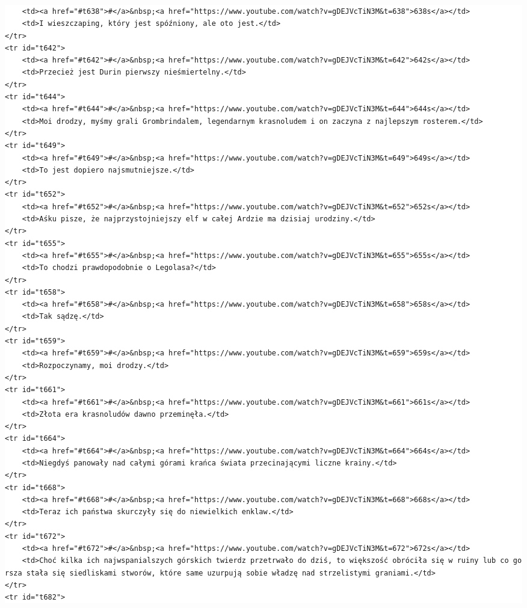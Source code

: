         <td><a href="#t638">#</a>&nbsp;<a href="https://www.youtube.com/watch?v=gDEJVcTiN3M&t=638">638s</a></td>
        <td>I wieszczaping, który jest spóźniony, ale oto jest.</td>
    </tr>
    <tr id="t642">
        <td><a href="#t642">#</a>&nbsp;<a href="https://www.youtube.com/watch?v=gDEJVcTiN3M&t=642">642s</a></td>
        <td>Przecież jest Durin pierwszy nieśmiertelny.</td>
    </tr>
    <tr id="t644">
        <td><a href="#t644">#</a>&nbsp;<a href="https://www.youtube.com/watch?v=gDEJVcTiN3M&t=644">644s</a></td>
        <td>Moi drodzy, myśmy grali Grombrindalem, legendarnym krasnoludem i on zaczyna z najlepszym rosterem.</td>
    </tr>
    <tr id="t649">
        <td><a href="#t649">#</a>&nbsp;<a href="https://www.youtube.com/watch?v=gDEJVcTiN3M&t=649">649s</a></td>
        <td>To jest dopiero najsmutniejsze.</td>
    </tr>
    <tr id="t652">
        <td><a href="#t652">#</a>&nbsp;<a href="https://www.youtube.com/watch?v=gDEJVcTiN3M&t=652">652s</a></td>
        <td>Aśku pisze, że najprzystojniejszy elf w całej Ardzie ma dzisiaj urodziny.</td>
    </tr>
    <tr id="t655">
        <td><a href="#t655">#</a>&nbsp;<a href="https://www.youtube.com/watch?v=gDEJVcTiN3M&t=655">655s</a></td>
        <td>To chodzi prawdopodobnie o Legolasa?</td>
    </tr>
    <tr id="t658">
        <td><a href="#t658">#</a>&nbsp;<a href="https://www.youtube.com/watch?v=gDEJVcTiN3M&t=658">658s</a></td>
        <td>Tak sądzę.</td>
    </tr>
    <tr id="t659">
        <td><a href="#t659">#</a>&nbsp;<a href="https://www.youtube.com/watch?v=gDEJVcTiN3M&t=659">659s</a></td>
        <td>Rozpoczynamy, moi drodzy.</td>
    </tr>
    <tr id="t661">
        <td><a href="#t661">#</a>&nbsp;<a href="https://www.youtube.com/watch?v=gDEJVcTiN3M&t=661">661s</a></td>
        <td>Złota era krasnoludów dawno przeminęła.</td>
    </tr>
    <tr id="t664">
        <td><a href="#t664">#</a>&nbsp;<a href="https://www.youtube.com/watch?v=gDEJVcTiN3M&t=664">664s</a></td>
        <td>Niegdyś panowały nad całymi górami krańca świata przecinającymi liczne krainy.</td>
    </tr>
    <tr id="t668">
        <td><a href="#t668">#</a>&nbsp;<a href="https://www.youtube.com/watch?v=gDEJVcTiN3M&t=668">668s</a></td>
        <td>Teraz ich państwa skurczyły się do niewielkich enklaw.</td>
    </tr>
    <tr id="t672">
        <td><a href="#t672">#</a>&nbsp;<a href="https://www.youtube.com/watch?v=gDEJVcTiN3M&t=672">672s</a></td>
        <td>Choć kilka ich najwspanialszych górskich twierdz przetrwało do dziś, to większość obróciła się w ruiny lub co gorsza stała się siedliskami stworów, które same uzurpują sobie władzę nad strzelistymi graniami.</td>
    </tr>
    <tr id="t682">